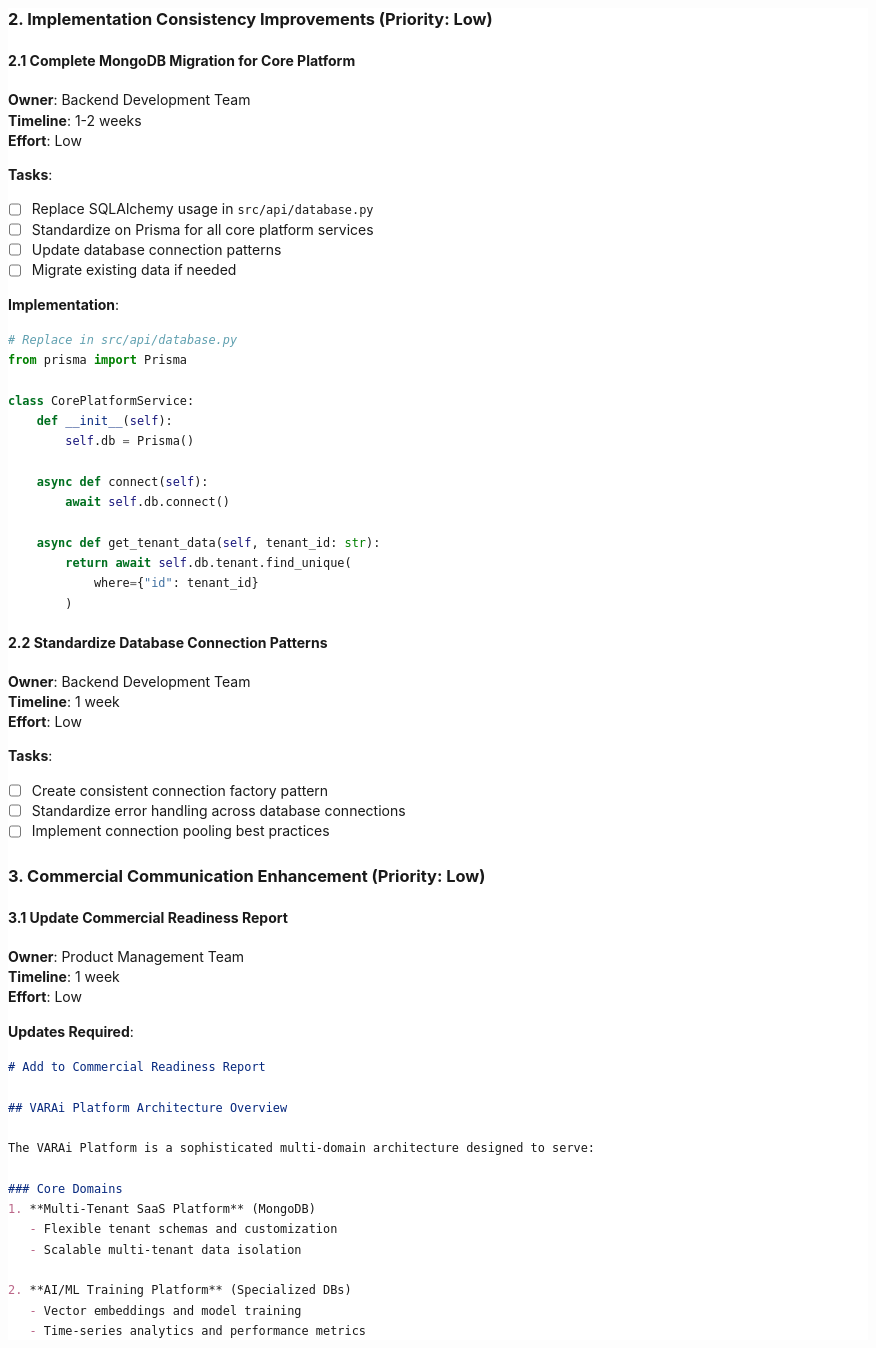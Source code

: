 ### 2. Implementation Consistency Improvements (Priority: Low)

#### 2.1 Complete MongoDB Migration for Core Platform
**Owner**: Backend Development Team  
**Timeline**: 1-2 weeks  
**Effort**: Low

**Tasks**:
- [ ] Replace SQLAlchemy usage in `src/api/database.py`
- [ ] Standardize on Prisma for all core platform services
- [ ] Update database connection patterns
- [ ] Migrate existing data if needed

**Implementation**:
```python
# Replace in src/api/database.py
from prisma import Prisma

class CorePlatformService:
    def __init__(self):
        self.db = Prisma()
    
    async def connect(self):
        await self.db.connect()
    
    async def get_tenant_data(self, tenant_id: str):
        return await self.db.tenant.find_unique(
            where={"id": tenant_id}
        )
```

#### 2.2 Standardize Database Connection Patterns
**Owner**: Backend Development Team  
**Timeline**: 1 week  
**Effort**: Low

**Tasks**:
- [ ] Create consistent connection factory pattern
- [ ] Standardize error handling across database connections
- [ ] Implement connection pooling best practices

### 3. Commercial Communication Enhancement (Priority: Low)

#### 3.1 Update Commercial Readiness Report
**Owner**: Product Management Team  
**Timeline**: 1 week  
**Effort**: Low

**Updates Required**:
```markdown
# Add to Commercial Readiness Report

## VARAi Platform Architecture Overview

The VARAi Platform is a sophisticated multi-domain architecture designed to serve:

### Core Domains
1. **Multi-Tenant SaaS Platform** (MongoDB)
   - Flexible tenant schemas and customization
   - Scalable multi-tenant data isolation

2. **AI/ML Training Platform** (Specialized DBs)
   - Vector embeddings and model training
   - Time-series analytics and performance metrics
```